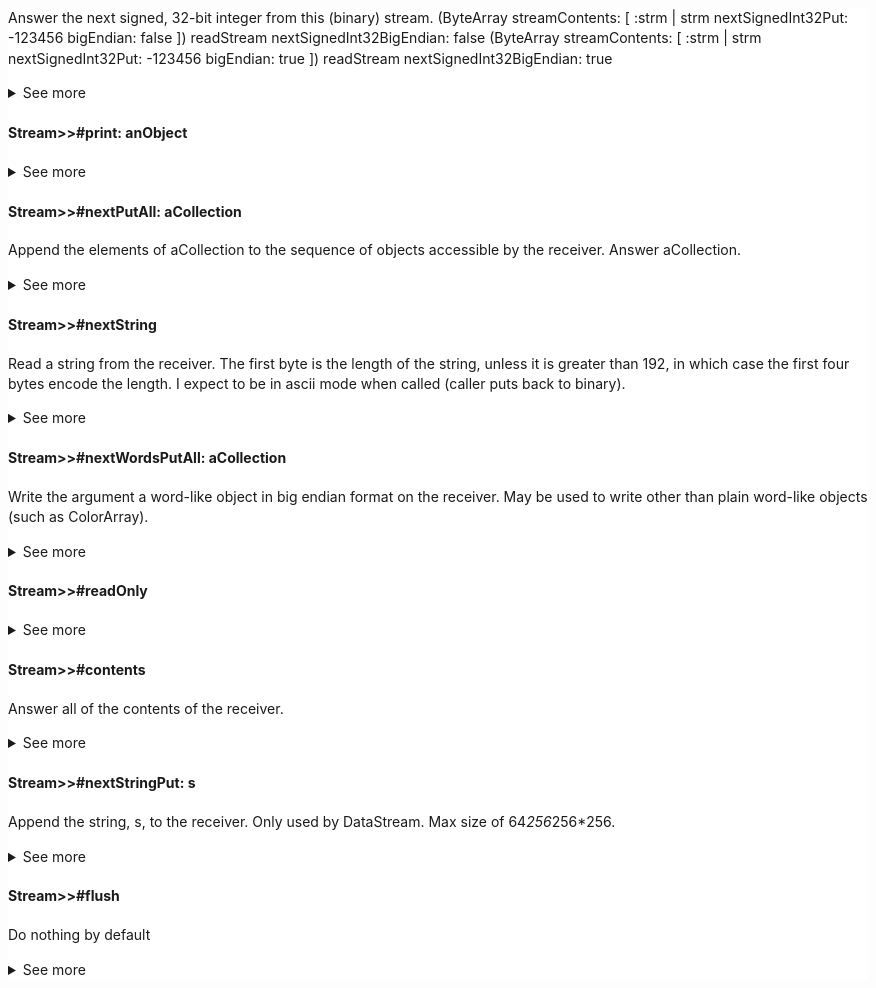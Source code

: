 Answer the next signed, 32-bit integer from this (binary) stream. (ByteArray streamContents: [ :strm | strm nextSignedInt32Put: -123456 bigEndian: false ]) readStream nextSignedInt32BigEndian: false (ByteArray streamContents: [ :strm | strm nextSignedInt32Put: -123456 bigEndian: true ]) readStream nextSignedInt32BigEndian: true


<details><summary>See more</summary></details>

#### Stream>>#print: anObject

<details><summary>See more</summary></details>

#### Stream>>#nextPutAll: aCollection

Append the elements of aCollection to the sequence of objects accessible by the receiver. Answer aCollection.


<details><summary>See more</summary></details>

#### Stream>>#nextString

Read a string from the receiver. The first byte is the length of the string, unless it is greater than 192, in which case the first four bytes encode the length. I expect to be in ascii mode when called (caller puts back to binary).


<details><summary>See more</summary></details>

#### Stream>>#nextWordsPutAll: aCollection

Write the argument a word-like object in big endian format on the receiver. May be used to write other than plain word-like objects (such as ColorArray).


<details><summary>See more</summary></details>

#### Stream>>#readOnly

<details><summary>See more</summary></details>

#### Stream>>#contents

Answer all of the contents of the receiver.


<details><summary>See more</summary></details>

#### Stream>>#nextStringPut: s

Append the string, s, to the receiver. Only used by DataStream. Max size of 64*256*256*256.


<details><summary>See more</summary></details>

#### Stream>>#flush

Do nothing by default


<details><summary>See more</summary></details>
